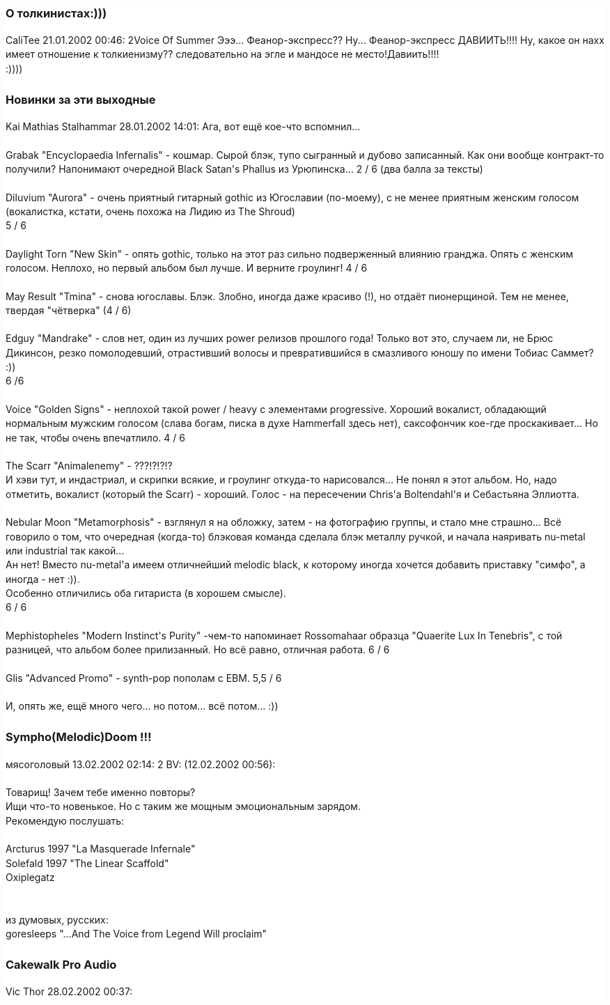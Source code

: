 ### О толкинистах:)))

CaliTee 21.01.2002 00:46:
 2Voice Of Summer Эээ... Феанор-экспресс??  Ну... Феанор-экспресс ДАВИИТЬ!!!!  Ну, какое он нахх имеет отношение к толкиенизму?? следовательно на эгле и мандосе не место!Давиить!!!!<BR>:))))

### Новинки за эти выходные

Kai Mathias Stalhammar 28.01.2002 14:01:
Ага, вот ещё кое-что вспомнил...<BR><BR>Grabak "Encyclopaedia Infernalis" - кошмар. Сырой блэк, тупо сыгранный и дубово записанный. Как они вообще контракт-то получили? Напонимают очередной Black Satan's Phallus из Урюпинска... 2 / 6 (два балла за тексты)<BR><BR>Diluvium "Aurora" - очень приятный гитарный gothic из Югославии (по-моему), с не менее приятным женским голосом (вокалистка, кстати, очень похожа на Лидию из The Shroud)<BR>5 / 6<BR><BR>Daylight Torn "New Skin" - опять gothic, только на этот раз сильно подверженный влиянию гранджа. Опять с женским голосом. Неплохо, но первый альбом был лучше. И верните гроулинг! 4 / 6<BR><BR>May Result "Tmina" - снова югославы. Блэк. Злобно, иногда даже красиво (!), но отдаёт пионерщиной. Тем не менее, твердая "чётверка" (4 / 6)<BR><BR>Edguy "Mandrake" - слов нет, один из лучших power релизов прошлого года! Только вот это, случаем ли, не Брюс Дикинсон, резко помолодевший, отрастивший волосы и превратившийся в смазливого юношу по имени Тобиас Саммет? :))<BR>6 /6<BR><BR>Voice "Golden Signs" - неплохой такой power / heavy с элементами progressive. Хороший вокалист, обладающий нормальным мужским голосом (слава богам, писка в духе Hammerfall здесь нет), саксофончик кое-где проскакивает... Но не так, чтобы очень впечатлило. 4 / 6<BR><BR>The Scarr "Animalenemy" - ???!?!?!?<BR>И хэви тут, и индастриал, и скрипки всякие, и гроулинг откуда-то нарисовался... Не понял я этот альбом. Но, надо отметить, вокалист (который the Scarr) - хороший. Голос - на пересечении Chris'а Boltendahl'я и Себастьяна Эллиотта.<BR><BR>Nebular Moon "Metamorphosis" - взглянул я на обложку, затем - на фотографию группы, и стало мне страшно... Всё говорило о том, что очередная (когда-то) блэковая команда сделала блэк металлу ручкой, и начала наяривать nu-metal или industrial так какой...<BR>Ан нет! Вместо nu-metal'а имеем отличнейший melodic black, к которому иногда хочется добавить приставку "симфо", а иногда - нет :)).<BR>Особенно отличились оба гитариста (в хорошем смысле).<BR>6 / 6<BR><BR>Mephistopheles "Modern Instinct's Purity" -чем-то напоминает Rossomahaar образца "Quaerite Lux In Tenebris", с той разницей, что альбом более прилизанный. Но всё равно, отличная работа. 6 / 6<BR><BR>Glis "Advanced Promo" - synth-pop пополам с EBM. 5,5 / 6<BR><BR>И, опять же, ещё много чего... но потом... всё потом... :))

### Sympho(Melodic)Doom !!!

мясоголовый 13.02.2002 02:14:
2 BV: (12.02.2002 00:56):<BR><BR>Товарищ! Зачем тебе именно повторы?<BR>Ищи что-то новенькое. Но с таким же мощным эмоциональным зарядом.<BR>Рекомендую послушать:<BR><BR>Arcturus 1997 "La Masquerade Infernale"<BR>Solefald 1997 "The Linear Scaffold"<BR>Oxiplegatz<BR><BR><BR>из думовых, русских:<BR>goresleeps "...And The Voice from Legend Will proclaim"

### Cakewalk Pro Audio

Vic Thor 28.02.2002 00:37: